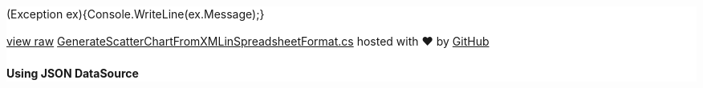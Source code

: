 (<span class="pl-en">Exception</span> <span class="pl-smi">ex</span>)</td></tr><tr><td id="file-generatescatterchartfromxmlinspreadsheetformat-cs-L16" class="blob-num js-line-number" data-line-number="16"></td><td id="file-generatescatterchartfromxmlinspreadsheetformat-cs-LC16" class="blob-code blob-code-inner js-file-line">{</td></tr><tr><td id="file-generatescatterchartfromxmlinspreadsheetformat-cs-L17" class="blob-num js-line-number" data-line-number="17"></td><td id="file-generatescatterchartfromxmlinspreadsheetformat-cs-LC17" class="blob-code blob-code-inner js-file-line"><span class="pl-smi">Console</span>.<span class="pl-en">WriteLine</span>(<span class="pl-smi">ex</span>.<span class="pl-smi">Message</span>);</td></tr><tr><td id="file-generatescatterchartfromxmlinspreadsheetformat-cs-L18" class="blob-num js-line-number" data-line-number="18"></td><td id="file-generatescatterchartfromxmlinspreadsheetformat-cs-LC18" class="blob-code blob-code-inner js-file-line">}</td></tr></tbody></table>

[view raw](https://gist.github.com/GroupDocsGists/55bb62b4b8afd5c31ac08452352d8197/raw/3b18693870f87ec5e752cd9cd80e1c422cb51d81/GenerateScatterChartFromXMLinSpreadsheetFormat.cs) [GenerateScatterChartFromXMLinSpreadsheetFormat.cs](https://gist.github.com/GroupDocsGists/55bb62b4b8afd5c31ac08452352d8197#file-generatescatterchartfromxmlinspreadsheetformat-cs) hosted with ❤ by [GitHub](https://github.com)

#### Using JSON DataSource
